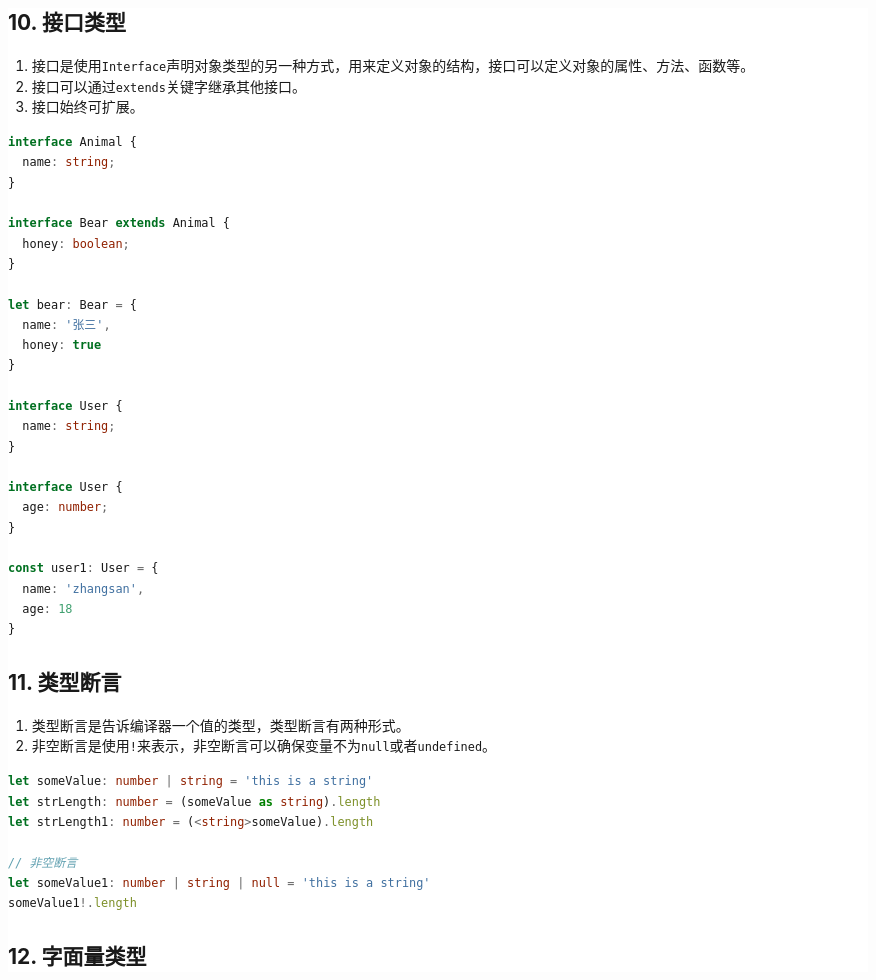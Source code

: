 ```typescript
```

## 10. 接口类型

1. 接口是使用`Interface`声明对象类型的另一种方式，用来定义对象的结构，接口可以定义对象的属性、方法、函数等。
2. 接口可以通过`extends`关键字继承其他接口。
3. 接口始终可扩展。

```typescript
interface Animal {
  name: string;
}

interface Bear extends Animal {
  honey: boolean;
}

let bear: Bear = {
  name: '张三',
  honey: true
}

interface User {
  name: string;
}

interface User {
  age: number;
}

const user1: User = {
  name: 'zhangsan',
  age: 18
}
```

## 11. 类型断言

1. 类型断言是告诉编译器一个值的类型，类型断言有两种形式。
2. 非空断言是使用`!`来表示，非空断言可以确保变量不为`null`或者`undefined`。

```typescript
let someValue: number | string = 'this is a string'
let strLength: number = (someValue as string).length
let strLength1: number = (<string>someValue).length

// 非空断言
let someValue1: number | string | null = 'this is a string'
someValue1!.length
```

## 12. 字面量类型
